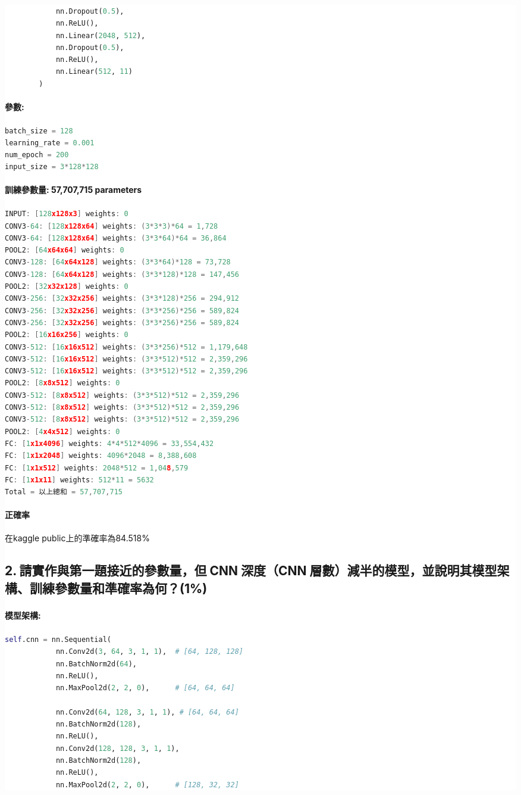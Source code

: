 ```python
            nn.Dropout(0.5),
            nn.ReLU(),
            nn.Linear(2048, 512),
            nn.Dropout(0.5),
            nn.ReLU(),
            nn.Linear(512, 11)
        )
```
#### 參數:
```C
batch_size = 128
learning_rate = 0.001
num_epoch = 200
input_size = 3*128*128
```
#### 訓練參數量: 57,707,715 parameters
```C
INPUT: [128x128x3] weights: 0
CONV3-64: [128x128x64] weights: (3*3*3)*64 = 1,728
CONV3-64: [128x128x64] weights: (3*3*64)*64 = 36,864
POOL2: [64x64x64] weights: 0
CONV3-128: [64x64x128] weights: (3*3*64)*128 = 73,728
CONV3-128: [64x64x128] weights: (3*3*128)*128 = 147,456
POOL2: [32x32x128] weights: 0
CONV3-256: [32x32x256] weights: (3*3*128)*256 = 294,912
CONV3-256: [32x32x256] weights: (3*3*256)*256 = 589,824
CONV3-256: [32x32x256] weights: (3*3*256)*256 = 589,824
POOL2: [16x16x256] weights: 0
CONV3-512: [16x16x512] weights: (3*3*256)*512 = 1,179,648
CONV3-512: [16x16x512] weights: (3*3*512)*512 = 2,359,296
CONV3-512: [16x16x512] weights: (3*3*512)*512 = 2,359,296
POOL2: [8x8x512] weights: 0
CONV3-512: [8x8x512] weights: (3*3*512)*512 = 2,359,296
CONV3-512: [8x8x512] weights: (3*3*512)*512 = 2,359,296
CONV3-512: [8x8x512] weights: (3*3*512)*512 = 2,359,296
POOL2: [4x4x512] weights: 0
FC: [1x1x4096] weights: 4*4*512*4096 = 33,554,432
FC: [1x1x2048] weights: 4096*2048 = 8,388,608
FC: [1x1x512] weights: 2048*512 = 1,048,579
FC: [1x1x11] weights: 512*11 = 5632
Total = 以上總和 = 57,707,715
```
#### 正確率
在kaggle public上的準確率為84.518%
## 2.	請實作與第一題接近的參數量，但 CNN 深度（CNN 層數）減半的模型，並說明其模型架構、訓練參數量和準確率為何？(1%)
#### 模型架構:
```python
self.cnn = nn.Sequential(
            nn.Conv2d(3, 64, 3, 1, 1),  # [64, 128, 128]
            nn.BatchNorm2d(64),
            nn.ReLU(),
            nn.MaxPool2d(2, 2, 0),      # [64, 64, 64]

            nn.Conv2d(64, 128, 3, 1, 1), # [64, 64, 64]
            nn.BatchNorm2d(128),
            nn.ReLU(),
            nn.Conv2d(128, 128, 3, 1, 1), 
            nn.BatchNorm2d(128),
            nn.ReLU(),
            nn.MaxPool2d(2, 2, 0),      # [128, 32, 32]
```